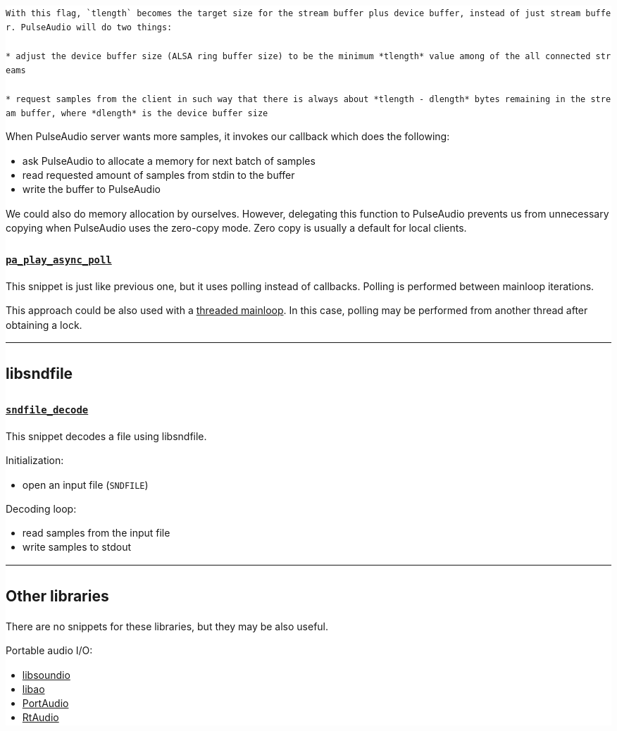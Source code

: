     With this flag, `tlength` becomes the target size for the stream buffer plus device buffer, instead of just stream buffer. PulseAudio will do two things:

    * adjust the device buffer size (ALSA ring buffer size) to be the minimum *tlength* value among of the all connected streams

    * request samples from the client in such way that there is always about *tlength - dlength* bytes remaining in the stream buffer, where *dlength* is the device buffer size

When PulseAudio server wants more samples, it invokes our callback which does the following:

* ask PulseAudio to allocate a memory for next batch of samples
* read requested amount of samples from stdin to the buffer
* write the buffer to PulseAudio

We could also do memory allocation by ourselves. However, delegating this function to PulseAudio prevents us from unnecessary copying when PulseAudio uses the zero-copy mode. Zero copy is usually a default for local clients.

### [`pa_play_async_poll`](https://github.com/gavv/snippets/blob/master/pa/pa_play_async_poll.c)

This snippet is just like previous one, but it uses polling instead of callbacks. Polling is performed between mainloop iterations.

This approach could be also used with a [threaded mainloop](https://freedesktop.org/software/pulseaudio/doxygen/threaded_mainloop.html). In this case, polling may be performed from another thread after obtaining a lock.

---

## libsndfile

### [`sndfile_decode`](https://github.com/gavv/snippets/blob/master/decode_play/sndfile_decode.cpp)

This snippet decodes a file using libsndfile.

Initialization:

* open an input file (`SNDFILE`)

Decoding loop:

* read samples from the input file
* write samples to stdout

---

## Other libraries

There are no snippets for these libraries, but they may be also useful.

Portable audio I/O:

* [libsoundio](http://libsound.io/)
* [libao](https://www.xiph.org/ao/)
* [PortAudio](http://www.portaudio.com/)
* [RtAudio](https://github.com/thestk/rtaudio)
